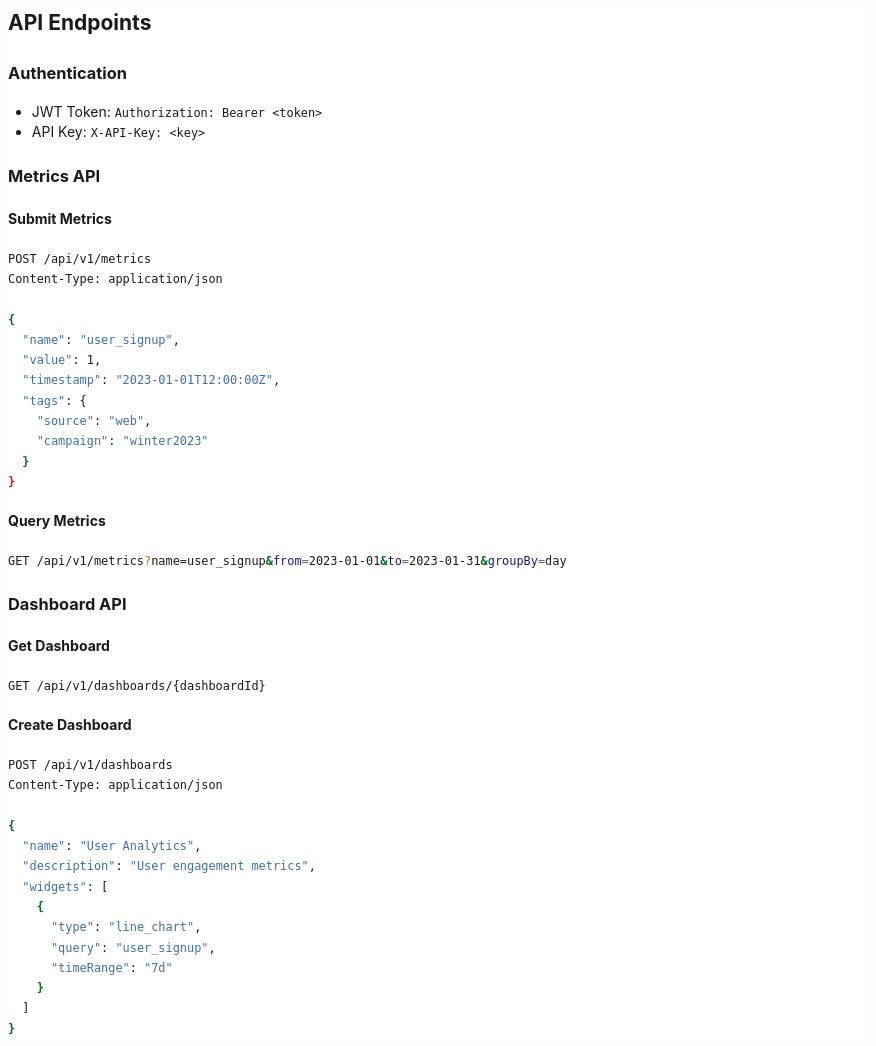## API Endpoints

### Authentication
- JWT Token: `Authorization: Bearer <token>`
- API Key: `X-API-Key: <key>`

### Metrics API

#### Submit Metrics
```bash
POST /api/v1/metrics
Content-Type: application/json

{
  "name": "user_signup",
  "value": 1,
  "timestamp": "2023-01-01T12:00:00Z",
  "tags": {
    "source": "web",
    "campaign": "winter2023"
  }
}
```

#### Query Metrics
```bash
GET /api/v1/metrics?name=user_signup&from=2023-01-01&to=2023-01-31&groupBy=day
```

### Dashboard API

#### Get Dashboard
```bash
GET /api/v1/dashboards/{dashboardId}
```

#### Create Dashboard
```bash
POST /api/v1/dashboards
Content-Type: application/json

{
  "name": "User Analytics",
  "description": "User engagement metrics",
  "widgets": [
    {
      "type": "line_chart",
      "query": "user_signup",
      "timeRange": "7d"
    }
  ]
}
```

